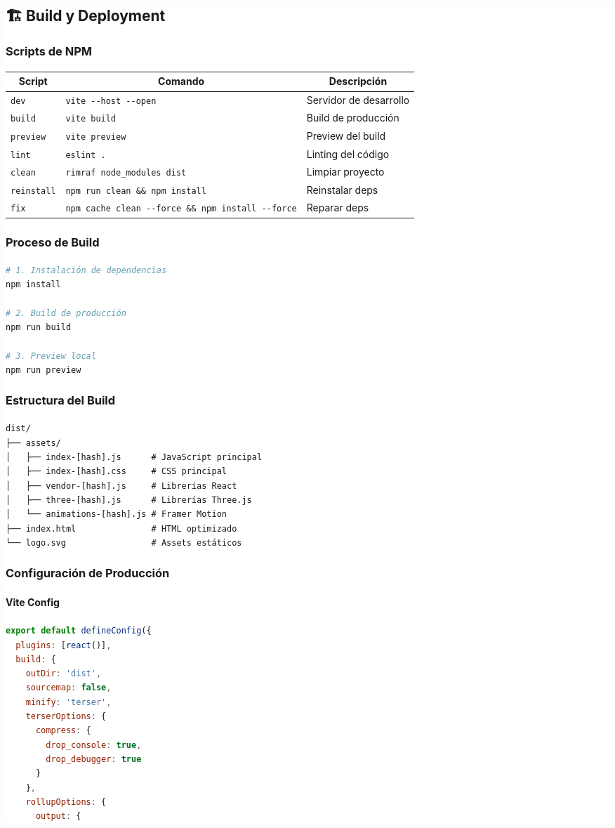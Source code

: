 
## 🏗️ Build y Deployment

### Scripts de NPM

| Script | Comando | Descripción |
|--------|---------|-------------|
| `dev` | `vite --host --open` | Servidor de desarrollo |
| `build` | `vite build` | Build de producción |
| `preview` | `vite preview` | Preview del build |
| `lint` | `eslint .` | Linting del código |
| `clean` | `rimraf node_modules dist` | Limpiar proyecto |
| `reinstall` | `npm run clean && npm install` | Reinstalar deps |
| `fix` | `npm cache clean --force && npm install --force` | Reparar deps |

### Proceso de Build

```bash
# 1. Instalación de dependencias
npm install

# 2. Build de producción
npm run build

# 3. Preview local
npm run preview
```

### Estructura del Build
```
dist/
├── assets/
│   ├── index-[hash].js      # JavaScript principal
│   ├── index-[hash].css     # CSS principal
│   ├── vendor-[hash].js     # Librerías React
│   ├── three-[hash].js      # Librerías Three.js
│   └── animations-[hash].js # Framer Motion
├── index.html               # HTML optimizado
└── logo.svg                 # Assets estáticos
```

### Configuración de Producción

#### Vite Config
```javascript
export default defineConfig({
  plugins: [react()],
  build: {
    outDir: 'dist',
    sourcemap: false,
    minify: 'terser',
    terserOptions: {
      compress: {
        drop_console: true,
        drop_debugger: true
      }
    },
    rollupOptions: {
      output: {
```